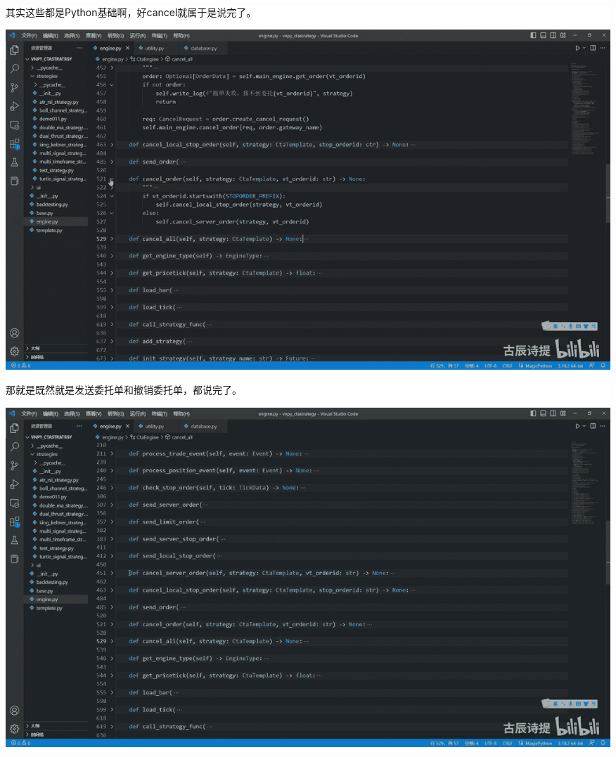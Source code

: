 其实这些都是Python基础啊，好cancel就属于是说完了。

![](img/29eac973bbb958b710be05dc9a782807_87.png)

那就是既然就是发送委托单和撤销委托单，都说完了。

![](img/29eac973bbb958b710be05dc9a782807_89.png)
